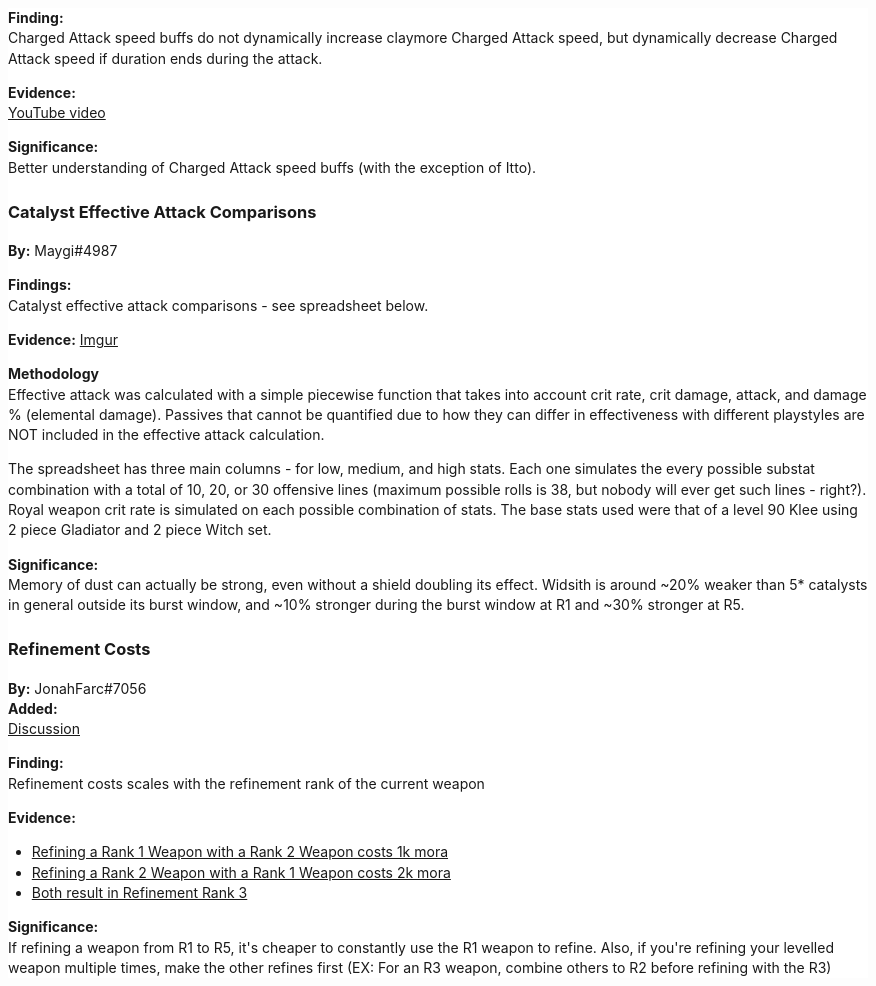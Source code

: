 **Finding:**  
Charged Attack speed buffs do not dynamically increase claymore Charged Attack speed, but dynamically decrease Charged Attack speed if duration ends during the attack.

**Evidence:**  
[YouTube video](https://youtu.be/Cqi-PAVGuF8)

**Significance:**  
Better understanding of Charged Attack speed buffs (with the exception of Itto).

### Catalyst Effective Attack Comparisons

**By:** Maygi\#4987

**Findings:**  
Catalyst effective attack comparisons - see spreadsheet below.

**Evidence:**
[Imgur](https://imgur.com/a/TpQsJqS)

**Methodology**  
Effective attack was calculated with a simple piecewise function that takes into account crit rate, crit damage, attack, and damage % \(elemental damage\). Passives that cannot be quantified due to how they can differ in effectiveness with different playstyles are NOT included in the effective attack calculation.

The spreadsheet has three main columns - for low, medium, and high stats. Each one simulates the every possible substat combination with a total of 10, 20, or 30 offensive lines \(maximum possible rolls is 38, but nobody will ever get such lines - right?\). Royal weapon crit rate is simulated on each possible combination of stats. The base stats used were that of a level 90 Klee using 2 piece Gladiator and 2 piece Witch set.

**Significance:**  
Memory of dust can actually be strong, even without a shield doubling its effect. Widsith is around ~20% weaker than 5\* catalysts in general outside its burst window, and ~10% stronger during the burst window at R1 and ~30% stronger at R5.

### Refinement Costs

**By:** JonahFarc\#7056  
**Added:** <Version date="2021-04-18" />  
[Discussion](https://tickets.deeznuts.moe/ticket-archive/attachments_832715654204358696_834224529680105522_transcript-refinement-costs.html)

**Finding:**  
Refinement costs scales with the refinement rank of the current weapon

**Evidence:**

* [Refining a Rank 1 Weapon with a Rank 2 Weapon costs 1k mora](https://i.imgur.com/CuCPX85.jpeg)
* [Refining a Rank 2 Weapon with a Rank 1 Weapon costs 2k mora](https://i.imgur.com/6ffhDkp.jpeg)
* [Both result in Refinement Rank 3](https://youtu.be/hvGuXDmStKE)

**Significance:**  
If refining a weapon from R1 to R5, it's cheaper to constantly use the R1 weapon to refine. Also, if you're refining your levelled weapon multiple times, make the other refines first \(EX: For an R3 weapon, combine others to R2 before refining with the R3\)
